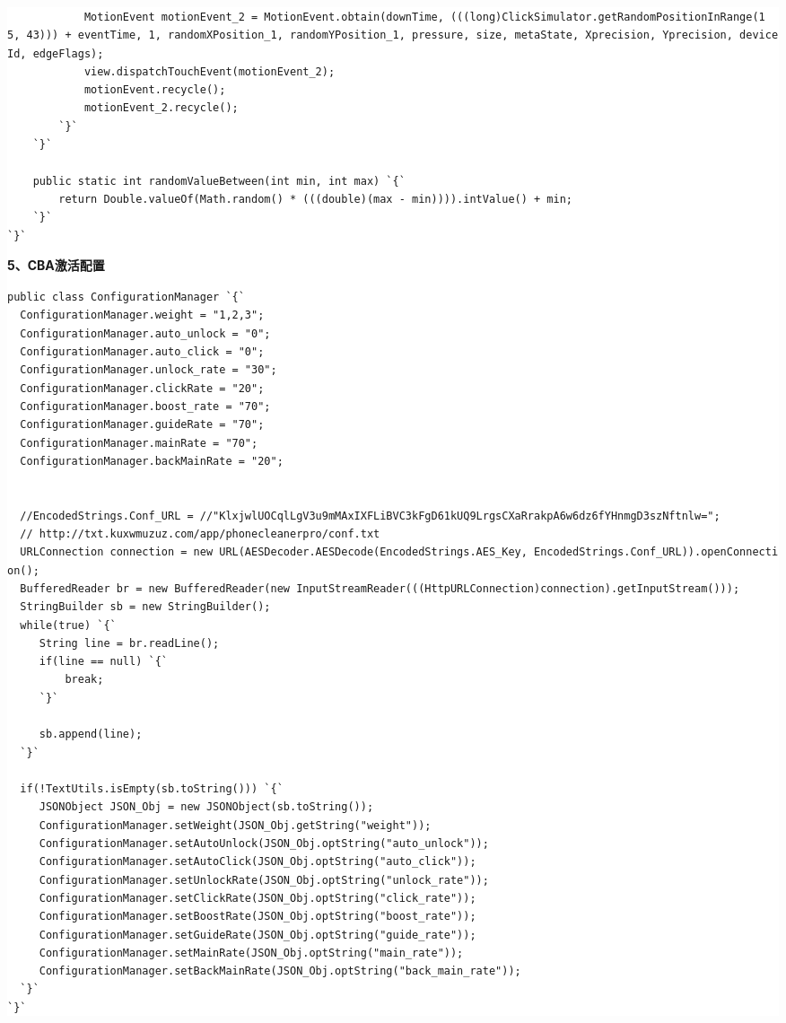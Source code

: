 ```
            MotionEvent motionEvent_2 = MotionEvent.obtain(downTime, (((long)ClickSimulator.getRandomPositionInRange(15, 43))) + eventTime, 1, randomXPosition_1, randomYPosition_1, pressure, size, metaState, Xprecision, Yprecision, deviceId, edgeFlags);
            view.dispatchTouchEvent(motionEvent_2);
            motionEvent.recycle();
            motionEvent_2.recycle();
        `}`
    `}`

    public static int randomValueBetween(int min, int max) `{`
        return Double.valueOf(Math.random() * (((double)(max - min)))).intValue() + min;
    `}`
`}`
```

**5、CBA激活配置**



```
public class ConfigurationManager `{`
  ConfigurationManager.weight = "1,2,3";
  ConfigurationManager.auto_unlock = "0";
  ConfigurationManager.auto_click = "0";
  ConfigurationManager.unlock_rate = "30";
  ConfigurationManager.clickRate = "20";
  ConfigurationManager.boost_rate = "70";
  ConfigurationManager.guideRate = "70";
  ConfigurationManager.mainRate = "70";
  ConfigurationManager.backMainRate = "20";


  //EncodedStrings.Conf_URL = //"KlxjwlUOCqlLgV3u9mMAxIXFLiBVC3kFgD61kUQ9LrgsCXaRrakpA6w6dz6fYHnmgD3szNftnlw=";  
  // http://txt.kuxwmuzuz.com/app/phonecleanerpro/conf.txt
  URLConnection connection = new URL(AESDecoder.AESDecode(EncodedStrings.AES_Key, EncodedStrings.Conf_URL)).openConnection();
  BufferedReader br = new BufferedReader(new InputStreamReader(((HttpURLConnection)connection).getInputStream()));
  StringBuilder sb = new StringBuilder();
  while(true) `{`
     String line = br.readLine();
     if(line == null) `{`
         break;
     `}`

     sb.append(line);
  `}`

  if(!TextUtils.isEmpty(sb.toString())) `{`
     JSONObject JSON_Obj = new JSONObject(sb.toString());
     ConfigurationManager.setWeight(JSON_Obj.getString("weight"));
     ConfigurationManager.setAutoUnlock(JSON_Obj.optString("auto_unlock"));
     ConfigurationManager.setAutoClick(JSON_Obj.optString("auto_click"));
     ConfigurationManager.setUnlockRate(JSON_Obj.optString("unlock_rate"));
     ConfigurationManager.setClickRate(JSON_Obj.optString("click_rate"));
     ConfigurationManager.setBoostRate(JSON_Obj.optString("boost_rate"));
     ConfigurationManager.setGuideRate(JSON_Obj.optString("guide_rate"));
     ConfigurationManager.setMainRate(JSON_Obj.optString("main_rate"));
     ConfigurationManager.setBackMainRate(JSON_Obj.optString("back_main_rate"));
  `}`
`}`
```
